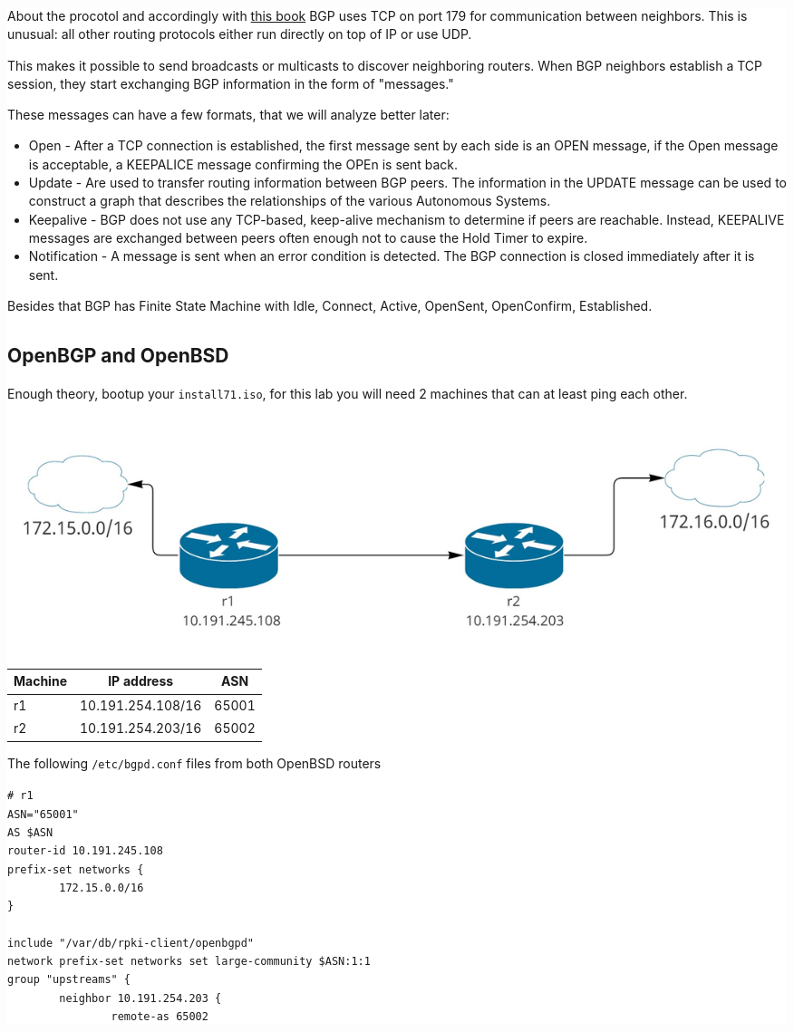 About the procotol and accordingly with [this book](https://www.amazon.com/BGP-Iljitsch-Van-Beijnum/dp/0596002548) BGP uses TCP on port 179 for communication between neighbors. This is unusual: 
all other routing protocols either run directly on top of IP or use UDP. 

This makes it possible to send broadcasts or multicasts to discover neighboring routers. When BGP neighbors establish 
a TCP session, they start exchanging BGP information in the form of "messages."

These messages can have a few formats, that we will analyze better later:

* Open - After a TCP connection is established, the first message sent by each side is an OPEN message, if the Open message is acceptable, a KEEPALICE message confirming the OPEn is sent back.
* Update -  Are used to transfer routing information between BGP peers.  The information in the UPDATE message can be used to construct a graph that describes the relationships of the various Autonomous Systems.
* Keepalive -  BGP does not use any TCP-based, keep-alive mechanism to determine if peers are reachable.  Instead, KEEPALIVE messages are exchanged between peers often enough not to cause the Hold Timer to expire.
* Notification - A message is sent when an error condition is detected. The BGP connection is closed immediately after it is sent.

Besides that BGP has Finite State Machine with Idle, Connect, Active, OpenSent, OpenConfirm, Established.

## OpenBGP and OpenBSD

Enough theory, bootup your `install71.iso`, for this lab you will need 2 machines that can at least ping each other.

![BGP](./images/diagram1.jpg?width=800px "BGP")

| Machine | IP address         | ASN    |
|---------|--------------------|--------|
| r1      | 10.191.254.108/16  | 65001  |
| r2      | 10.191.254.203/16  | 65002  | 

The following `/etc/bgpd.conf` files from both OpenBSD routers

```shell
# r1
ASN="65001"
AS $ASN
router-id 10.191.245.108
prefix-set networks {
        172.15.0.0/16
}

include "/var/db/rpki-client/openbgpd"
network prefix-set networks set large-community $ASN:1:1
group "upstreams" {
        neighbor 10.191.254.203 {
                remote-as 65002
```